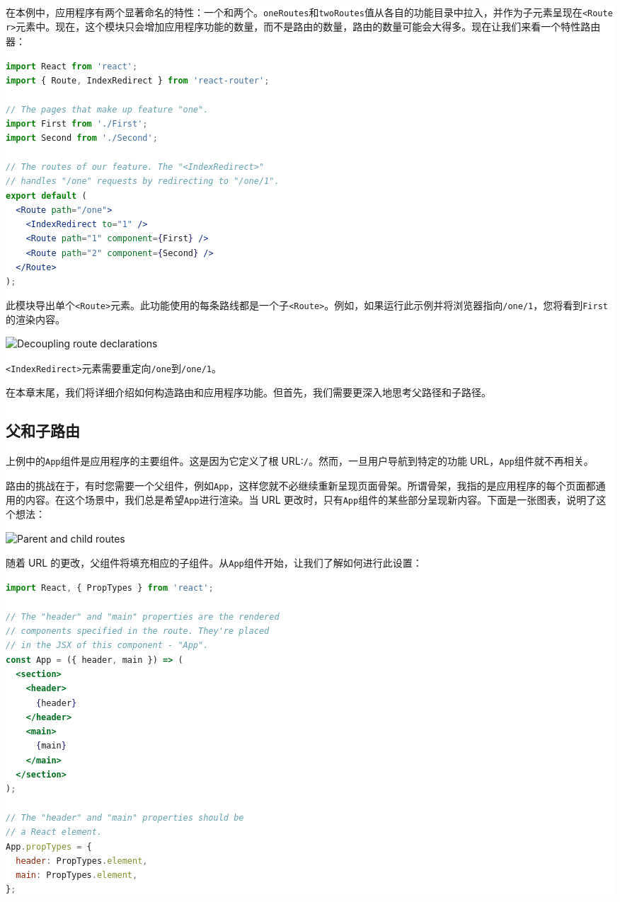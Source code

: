 在本例中，应用程序有两个显著命名的特性：一个和两个。`oneRoutes`和`twoRoutes`值从各自的功能目录中拉入，并作为子元素呈现在`<Router>`元素中。现在，这个模块只会增加应用程序功能的数量，而不是路由的数量，路由的数量可能会大得多。现在让我们来看一个特性路由器：

```jsx
import React from 'react'; 
import { Route, IndexRedirect } from 'react-router'; 

// The pages that make up feature "one". 
import First from './First'; 
import Second from './Second'; 

// The routes of our feature. The "<IndexRedirect>" 
// handles "/one" requests by redirecting to "/one/1". 
export default ( 
  <Route path="/one"> 
    <IndexRedirect to="1" /> 
    <Route path="1" component={First} /> 
    <Route path="2" component={Second} /> 
  </Route> 
); 

```

此模块导出单个`<Route>`元素。此功能使用的每条路线都是一个子`<Route>`。例如，如果运行此示例并将浏览器指向`/one/1`，您将看到`First`的渲染内容。

![Decoupling route declarations](../images/00054.jpeg)

`<IndexRedirect>`元素需要重定向`/one`到`/one/1`。

在本章末尾，我们将详细介绍如何构造路由和应用程序功能。但首先，我们需要更深入地思考父路径和子路径。

## 父和子路由

上例中的`App`组件是应用程序的主要组件。这是因为它定义了根 URL:`/`。然而，一旦用户导航到特定的功能 URL，`App`组件就不再相关。

路由的挑战在于，有时您需要一个父组件，例如`App`，这样您就不必继续重新呈现页面骨架。所谓骨架，我指的是应用程序的每个页面都通用的内容。在这个场景中，我们总是希望`App`进行渲染。当 URL 更改时，只有`App`组件的某些部分呈现新内容。下面是一张图表，说明了这个想法：

![Parent and child routes](../images/00055.jpeg)

随着 URL 的更改，父组件将填充相应的子组件。从`App`组件开始，让我们了解如何进行此设置：

```jsx
import React, { PropTypes } from 'react'; 

// The "header" and "main" properties are the rendered 
// components specified in the route. They're placed 
// in the JSX of this component - "App". 
const App = ({ header, main }) => ( 
  <section> 
    <header> 
      {header} 
    </header> 
    <main> 
      {main} 
    </main> 
  </section> 
); 

// The "header" and "main" properties should be 
// a React element. 
App.propTypes = { 
  header: PropTypes.element, 
  main: PropTypes.element, 
}; 

```